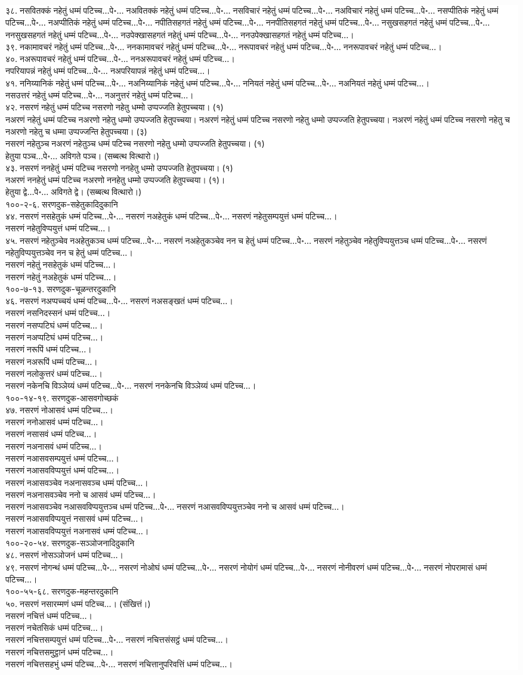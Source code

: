 ३८. नसवितक्कं नहेतुं धम्मं पटिच्च…पे॰… नअवितक्कं नहेतुं धम्मं पटिच्च…पे॰… नसविचारं नहेतुं धम्मं पटिच्च…पे॰… नअविचारं नहेतुं धम्मं पटिच्च…पे॰… नसप्पीतिकं नहेतुं धम्मं पटिच्च…पे॰… नअप्पीतिकं नहेतुं धम्मं पटिच्च…पे॰… नपीतिसहगतं नहेतुं धम्मं पटिच्च…पे॰… ननपीतिसहगतं नहेतुं धम्मं पटिच्च…पे॰… नसुखसहगतं नहेतुं धम्मं पटिच्च…पे॰… ननसुखसहगतं नहेतुं धम्मं पटिच्च…पे॰… नउपेक्खासहगतं नहेतुं धम्मं पटिच्च…पे॰… ननउपेक्खासहगतं नहेतुं धम्मं पटिच्च…।  
३९. नकामावचरं नहेतुं धम्मं पटिच्च…पे॰… ननकामावचरं नहेतुं धम्मं पटिच्च…पे॰… नरूपावचरं नहेतुं धम्मं पटिच्च…पे॰… ननरूपावचरं नहेतुं धम्मं पटिच्च…।  
४०. नअरूपावचरं नहेतुं धम्मं पटिच्च…पे॰… ननअरूपावचरं नहेतुं धम्मं पटिच्च…।  
नपरियापन्नं नहेतुं धम्मं पटिच्च…पे॰… नअपरियापन्नं नहेतुं धम्मं पटिच्च…।  
४१. ननिय्यानिकं नहेतुं धम्मं पटिच्च…पे॰… नअनिय्यानिकं नहेतुं धम्मं पटिच्च…पे॰… ननियतं नहेतुं धम्मं पटिच्च…पे॰… नअनियतं नहेतुं धम्मं पटिच्च…।  
नसउत्तरं नहेतुं धम्मं पटिच्च…पे॰… नअनुत्तरं नहेतुं धम्मं पटिच्च…।  
४२. नसरणं नहेतुं धम्मं पटिच्च नसरणो नहेतु धम्मो उप्पज्जति हेतुपच्चया। (१)  
नअरणं नहेतुं धम्मं पटिच्च नअरणो नहेतु धम्मो उप्पज्जति हेतुपच्चया। नअरणं नहेतुं धम्मं पटिच्च नसरणो नहेतु धम्मो उप्पज्जति हेतुपच्चया। नअरणं नहेतुं धम्मं पटिच्च नसरणो नहेतु च नअरणो नहेतु च धम्मा उप्पज्जन्ति हेतुपच्चया। (३)  
नसरणं नहेतुञ्च नअरणं नहेतुञ्च धम्मं पटिच्च नसरणो नहेतु धम्मो उप्पज्जति हेतुपच्चया। (१)  
हेतुया पञ्च…पे॰… अविगते पञ्च। (सब्बत्थ वित्थारो।)  
४३. नसरणं ननहेतुं धम्मं पटिच्च नसरणो ननहेतु धम्मो उप्पज्जति हेतुपच्चया। (१)  
नअरणं ननहेतुं धम्मं पटिच्च नअरणो ननहेतु धम्मो उप्पज्जति हेतुपच्चया। (१)।  
हेतुया द्वे…पे॰… अविगते द्वे। (सब्बत्थ वित्थारो।)  
१००-२-६. सरणदुक-सहेतुकादिदुकानि  
४४. नसरणं नसहेतुकं धम्मं पटिच्च…पे॰… नसरणं नअहेतुकं धम्मं पटिच्च…पे॰… नसरणं नहेतुसम्पयुत्तं धम्मं पटिच्च…।  
नसरणं नहेतुविप्पयुत्तं धम्मं पटिच्च…।  
४५. नसरणं नहेतुञ्चेव नअहेतुकञ्च धम्मं पटिच्च…पे॰… नसरणं नअहेतुकञ्चेव नन च हेतुं धम्मं पटिच्च…पे॰… नसरणं नहेतुञ्चेव नहेतुविप्पयुत्तञ्च धम्मं पटिच्च…पे॰… नसरणं नहेतुविप्पयुत्तञ्चेव नन च हेतुं धम्मं पटिच्च…।  
नसरणं नहेतुं नसहेतुकं धम्मं पटिच्च…।  
नसरणं नहेतुं नअहेतुकं धम्मं पटिच्च…।  
१००-७-१३. सरणदुक-चूळन्तरदुकानि  
४६. नसरणं नअप्पच्चयं धम्मं पटिच्च…पे॰… नसरणं नअसङ्खतं धम्मं पटिच्च…।  
नसरणं नसनिदस्सनं धम्मं पटिच्च…।  
नसरणं नसप्पटिघं धम्मं पटिच्च…।  
नसरणं नअप्पटिघं धम्मं पटिच्च…।  
नसरणं नरूपिं धम्मं पटिच्च…।  
नसरणं नअरूपिं धम्मं पटिच्च…।  
नसरणं नलोकुत्तरं धम्मं पटिच्च…।  
नसरणं नकेनचि विञ्ञेय्यं धम्मं पटिच्च…पे॰… नसरणं ननकेनचि विञ्ञेय्यं धम्मं पटिच्च…।  
१००-१४-१९. सरणदुक-आसवगोच्छकं  
४७. नसरणं नोआसवं धम्मं पटिच्च…।  
नसरणं ननोआसवं धम्मं पटिच्च…।  
नसरणं नसासवं धम्मं पटिच्च…।  
नसरणं नअनासवं धम्मं पटिच्च…।  
नसरणं नआसवसम्पयुत्तं धम्मं पटिच्च…।  
नसरणं नआसवविप्पयुत्तं धम्मं पटिच्च…।  
नसरणं नआसवञ्चेव नअनासवञ्च धम्मं पटिच्च…।  
नसरणं नअनासवञ्चेव ननो च आसवं धम्मं पटिच्च…।  
नसरणं नआसवञ्चेव नआसवविप्पयुत्तञ्च धम्मं पटिच्च…पे॰… नसरणं नआसवविप्पयुत्तञ्चेव ननो च आसवं धम्मं पटिच्च…।  
नसरणं नआसवविप्पयुत्तं नसासवं धम्मं पटिच्च…।  
नसरणं नआसवविप्पयुत्तं नअनासवं धम्मं पटिच्च…।  
१००-२०-५४. सरणदुक-सञ्ञोजनादिदुकानि  
४८. नसरणं नोसञ्ञोजनं धम्मं पटिच्च…।  
४९. नसरणं नोगन्थं धम्मं पटिच्च…पे॰… नसरणं नोओघं धम्मं पटिच्च…पे॰… नसरणं नोयोगं धम्मं पटिच्च…पे॰… नसरणं नोनीवरणं धम्मं पटिच्च…पे॰… नसरणं नोपरामासं धम्मं पटिच्च…।  
१००-५५-६८. सरणदुक-महन्तरदुकानि  
५०. नसरणं नसारम्मणं धम्मं पटिच्च…। (संखित्तं।)  
नसरणं नचित्तं धम्मं पटिच्च…।  
नसरणं नचेतसिकं धम्मं पटिच्च…।  
नसरणं नचित्तसम्पयुत्तं धम्मं पटिच्च…पे॰… नसरणं नचित्तसंसट्ठं धम्मं पटिच्च…।  
नसरणं नचित्तसमुट्ठानं धम्मं पटिच्च…।  
नसरणं नचित्तसहभुं धम्मं पटिच्च…पे॰… नसरणं नचित्तानुपरिवत्तिं धम्मं पटिच्च…।  